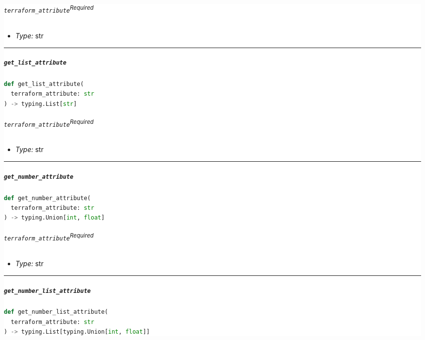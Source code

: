 ###### `terraform_attribute`<sup>Required</sup> <a name="terraform_attribute" id="@cdktf/provider-cloudflare.accessIdentityProvider.AccessIdentityProvider.getBooleanMapAttribute.parameter.terraformAttribute"></a>

- *Type:* str

---

##### `get_list_attribute` <a name="get_list_attribute" id="@cdktf/provider-cloudflare.accessIdentityProvider.AccessIdentityProvider.getListAttribute"></a>

```python
def get_list_attribute(
  terraform_attribute: str
) -> typing.List[str]
```

###### `terraform_attribute`<sup>Required</sup> <a name="terraform_attribute" id="@cdktf/provider-cloudflare.accessIdentityProvider.AccessIdentityProvider.getListAttribute.parameter.terraformAttribute"></a>

- *Type:* str

---

##### `get_number_attribute` <a name="get_number_attribute" id="@cdktf/provider-cloudflare.accessIdentityProvider.AccessIdentityProvider.getNumberAttribute"></a>

```python
def get_number_attribute(
  terraform_attribute: str
) -> typing.Union[int, float]
```

###### `terraform_attribute`<sup>Required</sup> <a name="terraform_attribute" id="@cdktf/provider-cloudflare.accessIdentityProvider.AccessIdentityProvider.getNumberAttribute.parameter.terraformAttribute"></a>

- *Type:* str

---

##### `get_number_list_attribute` <a name="get_number_list_attribute" id="@cdktf/provider-cloudflare.accessIdentityProvider.AccessIdentityProvider.getNumberListAttribute"></a>

```python
def get_number_list_attribute(
  terraform_attribute: str
) -> typing.List[typing.Union[int, float]]
```
